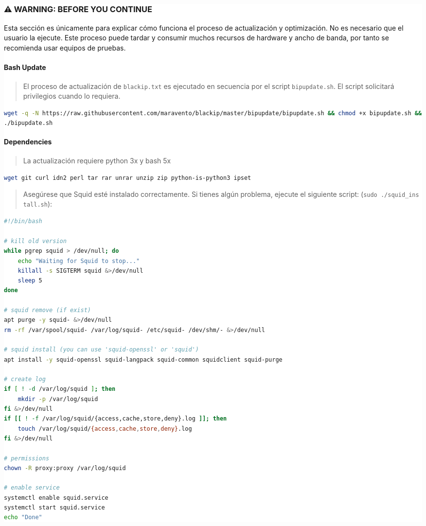 
### ⚠️ WARNING: BEFORE YOU CONTINUE

Esta sección es únicamente para explicar cómo funciona el proceso de actualización y optimización. No es necesario que el usuario la ejecute. Este proceso puede tardar y consumir muchos recursos de hardware y ancho de banda, por tanto se recomienda usar equipos de pruebas.

#### Bash Update

>El proceso de actualización de `blackip.txt` es ejecutado en secuencia por el script `bipupdate.sh`. El script solicitará privilegios cuando lo requiera.

```bash
wget -q -N https://raw.githubusercontent.com/maravento/blackip/master/bipupdate/bipupdate.sh && chmod +x bipupdate.sh && ./bipupdate.sh
```

#### Dependencies

>La actualización requiere python 3x y bash 5x

```bash
wget git curl idn2 perl tar rar unrar unzip zip python-is-python3 ipset
```

>Asegúrese que Squid esté instalado correctamente. Si tienes algún problema, ejecute el siguiente script: (`sudo ./squid_install.sh`):

```bash
#!/bin/bash

# kill old version
while pgrep squid > /dev/null; do
    echo "Waiting for Squid to stop..."
    killall -s SIGTERM squid &>/dev/null
    sleep 5
done

# squid remove (if exist)
apt purge -y squid- &>/dev/null
rm -rf /var/spool/squid- /var/log/squid- /etc/squid- /dev/shm/- &>/dev/null

# squid install (you can use 'squid-openssl' or 'squid')
apt install -y squid-openssl squid-langpack squid-common squidclient squid-purge

# create log
if [ ! -d /var/log/squid ]; then
    mkdir -p /var/log/squid
fi &>/dev/null
if [[ ! -f /var/log/squid/{access,cache,store,deny}.log ]]; then
    touch /var/log/squid/{access,cache,store,deny}.log
fi &>/dev/null

# permissions
chown -R proxy:proxy /var/log/squid

# enable service
systemctl enable squid.service
systemctl start squid.service
echo "Done"
```
